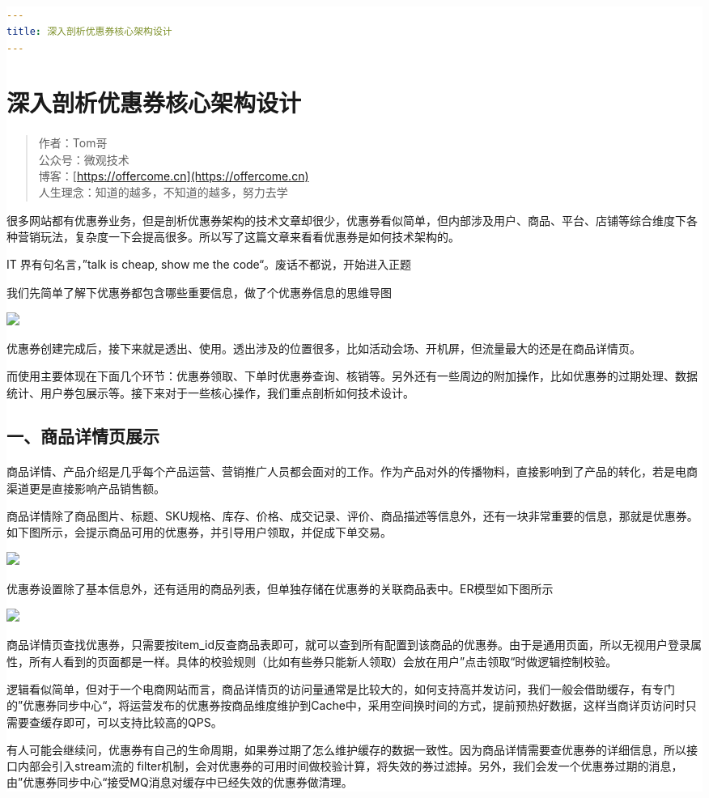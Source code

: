 ```yaml
---
title: 深入剖析优惠券核心架构设计
---
```


#  深入剖析优惠券核心架构设计

> 作者：Tom哥
> <br/>公众号：微观技术
> <br/> 博客：[https://offercome.cn](https://offercome.cn)
> <br/> 人生理念：知道的越多，不知道的越多，努力去学

很多网站都有优惠券业务，但是剖析优惠券架构的技术文章却很少，优惠券看似简单，但内部涉及用户、商品、平台、店铺等综合维度下各种营销玩法，复杂度一下会提高很多。所以写了这篇文章来看看优惠券是如何技术架构的。

IT 界有句名言，”talk is cheap, show me the code“。废话不都说，开始进入正题

我们先简单了解下优惠券都包含哪些重要信息，做了个优惠券信息的思维导图

<div align="left">
    <img src="https://offercome.cn/images/arch/business/4-1.png" width="600px">
</div>

优惠券创建完成后，接下来就是透出、使用。透出涉及的位置很多，比如活动会场、开机屏，但流量最大的还是在商品详情页。

而使用主要体现在下面几个环节：优惠券领取、下单时优惠券查询、核销等。另外还有一些周边的附加操作，比如优惠券的过期处理、数据统计、用户券包展示等。接下来对于一些核心操作，我们重点剖析如何技术设计。


## 一、商品详情页展示


商品详情、产品介绍是几乎每个产品运营、营销推广人员都会面对的工作。作为产品对外的传播物料，直接影响到了产品的转化，若是电商渠道更是直接影响产品销售额。


商品详情除了商品图片、标题、SKU规格、库存、价格、成交记录、评价、商品描述等信息外，还有一块非常重要的信息，那就是优惠券。如下图所示，会提示商品可用的优惠券，并引导用户领取，并促成下单交易。

<div align="left">
    <img src="https://offercome.cn/images/arch/business/4-2.png" width="600px">
</div>

优惠券设置除了基本信息外，还有适用的商品列表，但单独存储在优惠券的关联商品表中。ER模型如下图所示

<div align="left">
    <img src="https://offercome.cn/images/arch/business/4-3.png" width="750px">
</div>

商品详情页查找优惠券，只需要按item_id反查商品表即可，就可以查到所有配置到该商品的优惠券。由于是通用页面，所以无视用户登录属性，所有人看到的页面都是一样。具体的校验规则（比如有些券只能新人领取）会放在用户”点击领取“时做逻辑控制校验。

逻辑看似简单，但对于一个电商网站而言，商品详情页的访问量通常是比较大的，如何支持高并发访问，我们一般会借助缓存，有专门的”优惠券同步中心“，将运营发布的优惠券按商品维度维护到Cache中，采用空间换时间的方式，提前预热好数据，这样当商详页访问时只需要查缓存即可，可以支持比较高的QPS。

有人可能会继续问，优惠券有自己的生命周期，如果券过期了怎么维护缓存的数据一致性。因为商品详情需要查优惠券的详细信息，所以接口内部会引入stream流的 filter机制，会对优惠券的可用时间做校验计算，将失效的券过滤掉。另外，我们会发一个优惠券过期的消息，由”优惠券同步中心“接受MQ消息对缓存中已经失效的优惠券做清理。
